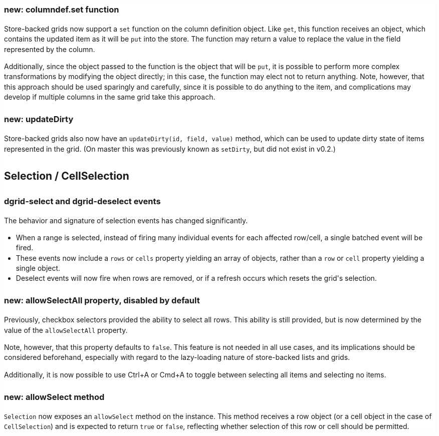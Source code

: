 ### new: columndef.set function

Store-backed grids now support a `set` function on the column definition object.
Like `get`, this function receives an object, which contains the updated item as
it will be `put` into the store.  The function may return a value to replace the
value in the field represented by the column.

Additionally, since the object passed to the function is the
object that will be `put`, it is possible to perform more complex
transformations by modifying the object directly; in this case, the function
may elect not to return anything.  Note, however, that this approach should
be used sparingly and carefully, since it is possible to do anything to the
item, and complications may develop if multiple columns in the same grid take
this approach.

### new: updateDirty

Store-backed grids also now have an `updateDirty(id, field, value)` method,
which can be used to update dirty state of items represented in the grid.
(On master this was previously known as `setDirty`, but did not exist in v0.2.)

## Selection / CellSelection

### dgrid-select and dgrid-deselect events

The behavior and signature of selection events has changed significantly.

* When a range is selected, instead of firing many individual events for each
  affected row/cell, a single batched event will be fired.
* These events now include a `rows` or `cells` property yielding an array of objects,
  rather than a `row` or `cell` property yielding a single object.
* Deselect events will now fire when rows are removed, or if a refresh occurs
  which resets the grid's selection.

### new: allowSelectAll property, disabled by default

Previously, checkbox selectors provided the ability to select all rows.
This ability is still provided, but is now determined by the value of the
`allowSelectAll` property.

Note, however, that this property defaults to `false`.  This feature is not
needed in all use cases, and its implications should be considered beforehand,
especially with regard to the lazy-loading nature of store-backed lists and grids.

Additionally, it is now possible to use Ctrl+A or Cmd+A to toggle between
selecting all items and selecting no items.

### new: allowSelect method

`Selection` now exposes an `allowSelect` method on the instance.  This method
receives a row object (or a cell object in the case of `CellSelection`) and
is expected to return `true` or `false`, reflecting whether selection of this
row or cell should be permitted.
